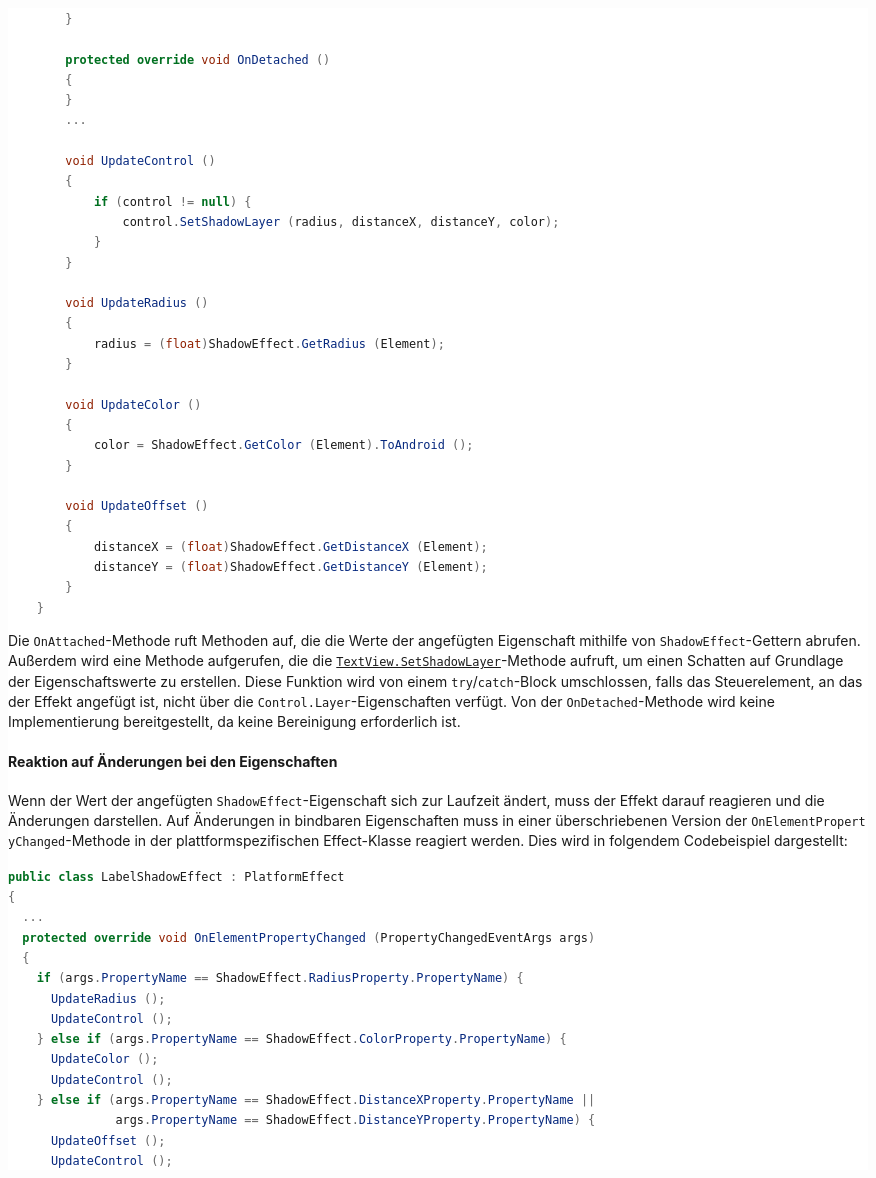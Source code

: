 ```csharp
        }

        protected override void OnDetached ()
        {
        }
        ...

        void UpdateControl ()
        {
            if (control != null) {
                control.SetShadowLayer (radius, distanceX, distanceY, color);
            }
        }

        void UpdateRadius ()
        {
            radius = (float)ShadowEffect.GetRadius (Element);
        }

        void UpdateColor ()
        {
            color = ShadowEffect.GetColor (Element).ToAndroid ();
        }

        void UpdateOffset ()
        {
            distanceX = (float)ShadowEffect.GetDistanceX (Element);
            distanceY = (float)ShadowEffect.GetDistanceY (Element);
        }
    }
```

Die `OnAttached`-Methode ruft Methoden auf, die die Werte der angefügten Eigenschaft mithilfe von `ShadowEffect`-Gettern abrufen. Außerdem wird eine Methode aufgerufen, die die [`TextView.SetShadowLayer`](https://developer.xamarin.com/api/member/Android.Widget.TextView.SetShadowLayer/p/System.Single/System.Single/System.Single/Android.Graphics.Color/)-Methode aufruft, um einen Schatten auf Grundlage der Eigenschaftswerte zu erstellen. Diese Funktion wird von einem `try`/`catch`-Block umschlossen, falls das Steuerelement, an das der Effekt angefügt ist, nicht über die `Control.Layer`-Eigenschaften verfügt. Von der `OnDetached`-Methode wird keine Implementierung bereitgestellt, da keine Bereinigung erforderlich ist.

#### <a name="responding-to-property-changes"></a>Reaktion auf Änderungen bei den Eigenschaften

Wenn der Wert der angefügten `ShadowEffect`-Eigenschaft sich zur Laufzeit ändert, muss der Effekt darauf reagieren und die Änderungen darstellen. Auf Änderungen in bindbaren Eigenschaften muss in einer überschriebenen Version der `OnElementPropertyChanged`-Methode in der plattformspezifischen Effect-Klasse reagiert werden. Dies wird in folgendem Codebeispiel dargestellt:

```csharp
public class LabelShadowEffect : PlatformEffect
{
  ...
  protected override void OnElementPropertyChanged (PropertyChangedEventArgs args)
  {
    if (args.PropertyName == ShadowEffect.RadiusProperty.PropertyName) {
      UpdateRadius ();
      UpdateControl ();
    } else if (args.PropertyName == ShadowEffect.ColorProperty.PropertyName) {
      UpdateColor ();
      UpdateControl ();
    } else if (args.PropertyName == ShadowEffect.DistanceXProperty.PropertyName ||
               args.PropertyName == ShadowEffect.DistanceYProperty.PropertyName) {
      UpdateOffset ();
      UpdateControl ();
```